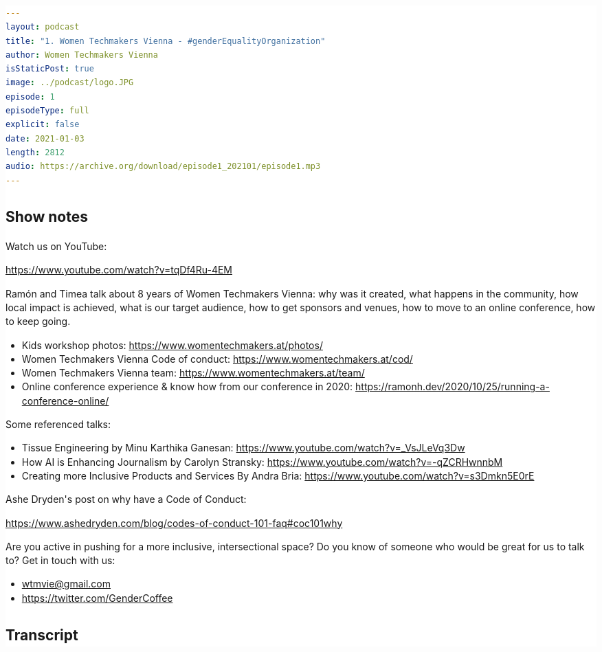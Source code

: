 ```yaml
---
layout: podcast
title: "1. Women Techmakers Vienna - #genderEqualityOrganization"
author: Women Techmakers Vienna
isStaticPost: true
image: ../podcast/logo.JPG
episode: 1
episodeType: full
explicit: false
date: 2021-01-03
length: 2812
audio: https://archive.org/download/episode1_202101/episode1.mp3
---
```


## Show notes

Watch us on YouTube:


https://www.youtube.com/watch?v=tqDf4Ru-4EM


Ramón and Timea talk about 8 years of Women Techmakers Vienna: why was it created, what happens in the community, how local impact is achieved, what is our target audience, how to get sponsors and venues, how to move to an online conference, how to keep going.


- Kids workshop photos: https://www.womentechmakers.at/photos/
- Women Techmakers Vienna Code of conduct: https://www.womentechmakers.at/cod/
- Women Techmakers Vienna team: https://www.womentechmakers.at/team/
- Online conference experience & know how from our conference in 2020: https://ramonh.dev/2020/10/25/running-a-conference-online/


Some referenced talks:
- Tissue Engineering by Minu Karthika Ganesan: https://www.youtube.com/watch?v=_VsJLeVq3Dw
- How AI is Enhancing Journalism by Carolyn Stransky: https://www.youtube.com/watch?v=-qZCRHwnnbM
- Creating more Inclusive Products and Services By Andra Bria: https://www.youtube.com/watch?v=s3Dmkn5E0rE


Ashe Dryden's post on why have a Code of Conduct:


https://www.ashedryden.com/blog/codes-of-conduct-101-faq#coc101why


Are you active in pushing for a more inclusive, intersectional space? Do you
know of someone who would be great for us to talk to? Get in touch with us:

- wtmvie@gmail.com
- https://twitter.com/GenderCoffee

## Transcript
